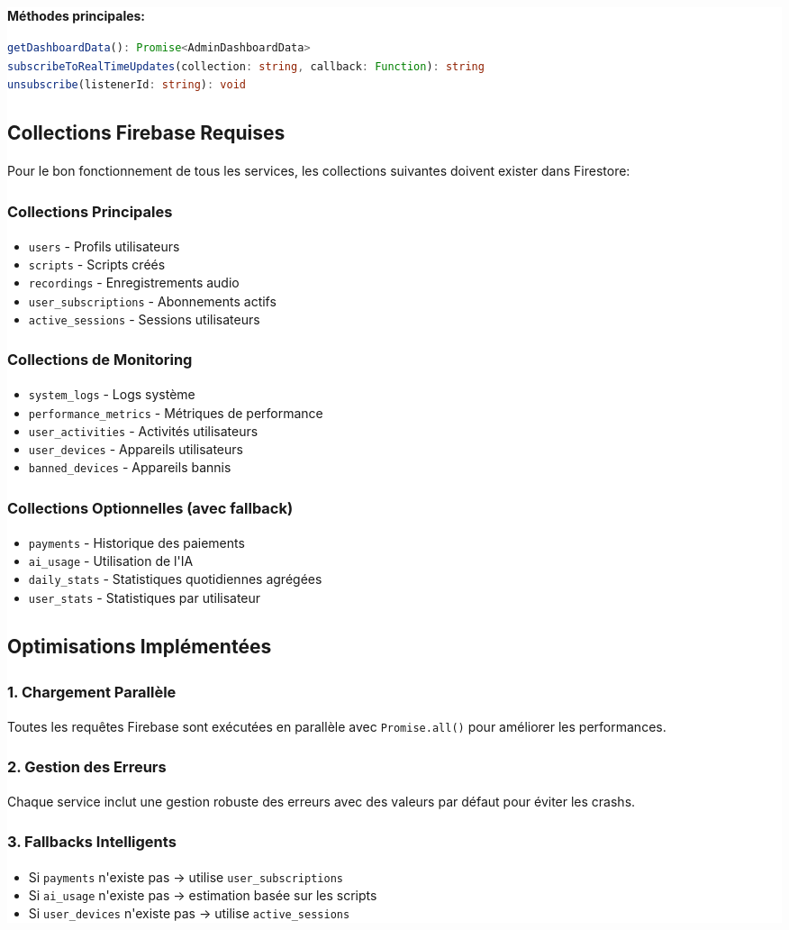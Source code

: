 **Méthodes principales:**

```typescript
getDashboardData(): Promise<AdminDashboardData>
subscribeToRealTimeUpdates(collection: string, callback: Function): string
unsubscribe(listenerId: string): void
```

## Collections Firebase Requises

Pour le bon fonctionnement de tous les services, les collections suivantes doivent exister dans Firestore:

### Collections Principales

- `users` - Profils utilisateurs
- `scripts` - Scripts créés
- `recordings` - Enregistrements audio
- `user_subscriptions` - Abonnements actifs
- `active_sessions` - Sessions utilisateurs

### Collections de Monitoring

- `system_logs` - Logs système
- `performance_metrics` - Métriques de performance
- `user_activities` - Activités utilisateurs
- `user_devices` - Appareils utilisateurs
- `banned_devices` - Appareils bannis

### Collections Optionnelles (avec fallback)

- `payments` - Historique des paiements
- `ai_usage` - Utilisation de l'IA
- `daily_stats` - Statistiques quotidiennes agrégées
- `user_stats` - Statistiques par utilisateur

## Optimisations Implémentées

### 1. Chargement Parallèle

Toutes les requêtes Firebase sont exécutées en parallèle avec `Promise.all()` pour améliorer les performances.

### 2. Gestion des Erreurs

Chaque service inclut une gestion robuste des erreurs avec des valeurs par défaut pour éviter les crashs.

### 3. Fallbacks Intelligents

- Si `payments` n'existe pas → utilise `user_subscriptions`
- Si `ai_usage` n'existe pas → estimation basée sur les scripts
- Si `user_devices` n'existe pas → utilise `active_sessions`
